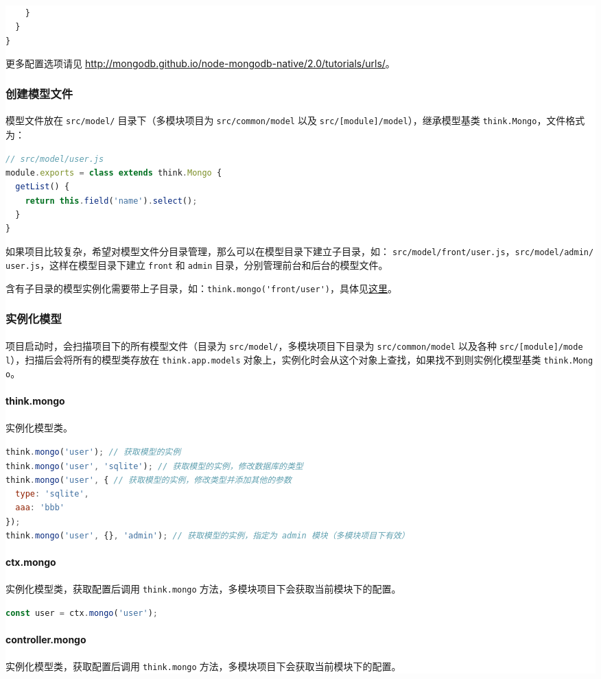 ```js
    }
  }
}
```

更多配置选项请见 <http://mongodb.github.io/node-mongodb-native/2.0/tutorials/urls/>。

### 创建模型文件

模型文件放在 `src/model/` 目录下（多模块项目为 `src/common/model` 以及 `src/[module]/model`），继承模型基类 `think.Mongo`，文件格式为：

```js
// src/model/user.js
module.exports = class extends think.Mongo {
  getList() {
    return this.field('name').select();
  }
}
```

如果项目比较复杂，希望对模型文件分目录管理，那么可以在模型目录下建立子目录，如： `src/model/front/user.js`，`src/model/admin/user.js`，这样在模型目录下建立 `front` 和 `admin` 目录，分别管理前台和后台的模型文件。

含有子目录的模型实例化需要带上子目录，如：`think.mongo('front/user')`，具体见[这里](/doc/3.0/relation_model.html#toc-9d9)。


### 实例化模型

项目启动时，会扫描项目下的所有模型文件（目录为 `src/model/`，多模块项目下目录为 `src/common/model` 以及各种 `src/[module]/model`），扫描后会将所有的模型类存放在 `think.app.models` 对象上，实例化时会从这个对象上查找，如果找不到则实例化模型基类 `think.Mongo`。

#### think.mongo

实例化模型类。

```js
think.mongo('user'); // 获取模型的实例
think.mongo('user', 'sqlite'); // 获取模型的实例，修改数据库的类型
think.mongo('user', { // 获取模型的实例，修改类型并添加其他的参数
  type: 'sqlite',
  aaa: 'bbb'
});
think.mongo('user', {}, 'admin'); // 获取模型的实例，指定为 admin 模块（多模块项目下有效）
```
#### ctx.mongo

实例化模型类，获取配置后调用 `think.mongo` 方法，多模块项目下会获取当前模块下的配置。

```js
const user = ctx.mongo('user');
```

#### controller.mongo

实例化模型类，获取配置后调用 `think.mongo` 方法，多模块项目下会获取当前模块下的配置。
